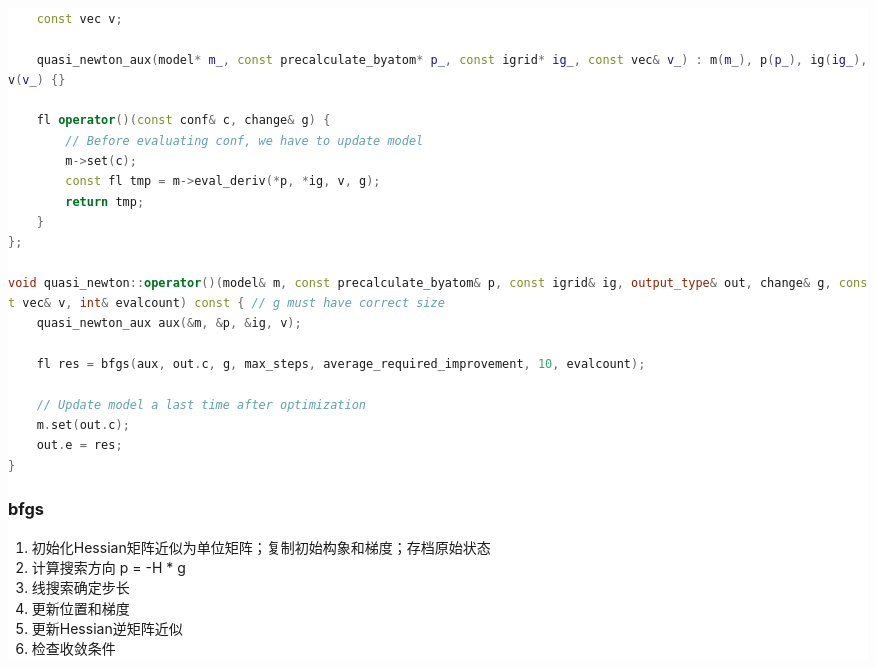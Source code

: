 ```cpp
    const vec v;

    quasi_newton_aux(model* m_, const precalculate_byatom* p_, const igrid* ig_, const vec& v_) : m(m_), p(p_), ig(ig_), v(v_) {}
    
    fl operator()(const conf& c, change& g) {
        // Before evaluating conf, we have to update model
        m->set(c);
        const fl tmp = m->eval_deriv(*p, *ig, v, g);
        return tmp;
    }
};

void quasi_newton::operator()(model& m, const precalculate_byatom& p, const igrid& ig, output_type& out, change& g, const vec& v, int& evalcount) const { // g must have correct size
    quasi_newton_aux aux(&m, &p, &ig, v);

    fl res = bfgs(aux, out.c, g, max_steps, average_required_improvement, 10, evalcount);

    // Update model a last time after optimization
    m.set(out.c);
    out.e = res;
}
```


### bfgs

1. 初始化Hessian矩阵近似为单位矩阵；复制初始构象和梯度；存档原始状态
2. 计算搜索方向 p = -H * g
3. 线搜索确定步长
4. 更新位置和梯度
5. 更新Hessian逆矩阵近似
6. 检查收敛条件

